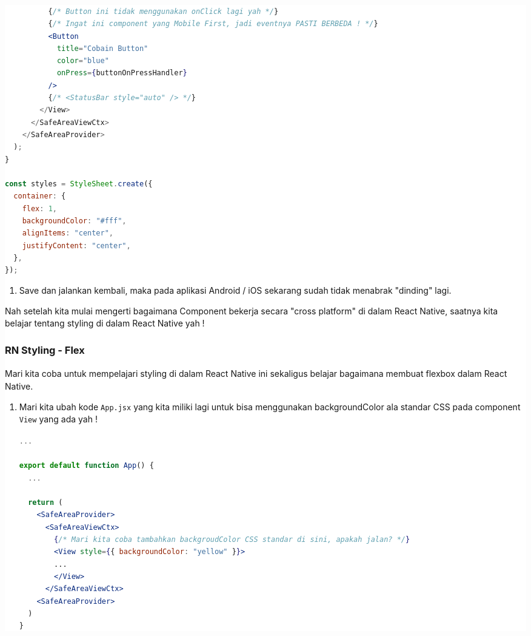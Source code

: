    ```jsx
             {/* Button ini tidak menggunakan onClick lagi yah */}
             {/* Ingat ini component yang Mobile First, jadi eventnya PASTI BERBEDA ! */}
             <Button
               title="Cobain Button"
               color="blue"
               onPress={buttonOnPressHandler}
             />
             {/* <StatusBar style="auto" /> */}
           </View>
         </SafeAreaViewCtx>
       </SafeAreaProvider>
     );
   }

   const styles = StyleSheet.create({
     container: {
       flex: 1,
       backgroundColor: "#fff",
       alignItems: "center",
       justifyContent: "center",
     },
   });
   ```

1. Save dan jalankan kembali, maka pada aplikasi Android / iOS sekarang sudah tidak menabrak "dinding" lagi.

Nah setelah kita mulai mengerti bagaimana Component bekerja secara "cross platform" di dalam React Native, saatnya kita belajar tentang styling di dalam React Native yah !

### RN Styling - Flex

Mari kita coba untuk mempelajari styling di dalam React Native ini sekaligus belajar bagaimana membuat flexbox dalam React Native.

1. Mari kita ubah kode `App.jsx` yang kita miliki lagi untuk bisa menggunakan backgroundColor ala standar CSS pada component `View` yang ada yah !

   ```jsx
   ...

   export default function App() {
     ...

     return (
       <SafeAreaProvider>
         <SafeAreaViewCtx>
           {/* Mari kita coba tambahkan backgroudColor CSS standar di sini, apakah jalan? */}
           <View style={{ backgroundColor: "yellow" }}>
           ...
           </View>
         </SafeAreaViewCtx>
       <SafeAreaProvider>
     )
   }
   ```
